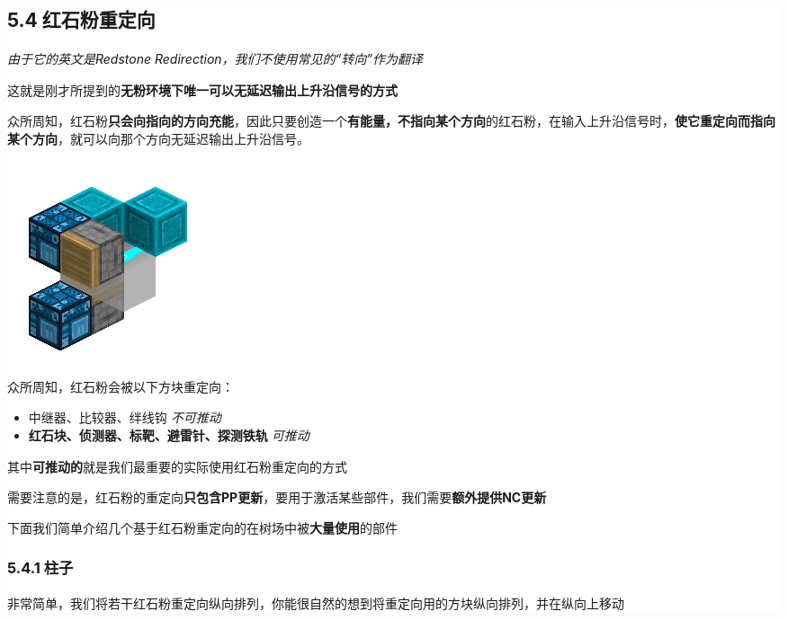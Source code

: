 ## 5.4 红石粉重定向

*由于它的英文是Redstone Redirection，我们不使用常见的“转向”作为翻译*

这就是刚才所提到的**无粉环境下唯一可以无延迟输出上升沿信号的方式**

众所周知，红石粉**只会向指向的方向充能**，因此只要创造一个**有能量，不指向某个方向**的红石粉，在输入上升沿信号时，**使它重定向而指向某个方向**，就可以向那个方向无延迟输出上升沿信号。

![Redirect](./img/Redstone_redirect_power.png)

众所周知，红石粉会被以下方块重定向：

- 中继器、比较器、绊线钩 *不可推动*
- **红石块、侦测器、标靶、避雷针、探测铁轨** *可推动*

其中**可推动的**就是我们最重要的实际使用红石粉重定向的方式

需要注意的是，红石粉的重定向**只包含PP更新**，要用于激活某些部件，我们需要**额外提供NC更新**

下面我们简单介绍几个基于红石粉重定向的在树场中被**大量使用**的部件

### 5.4.1 柱子

非常简单，我们将若干红石粉重定向纵向排列，你能很自然的想到将重定向用的方块纵向排列，并在纵向上移动
